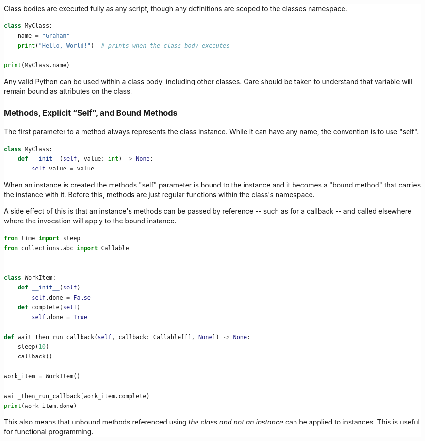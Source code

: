 Class bodies are executed fully as any script, though any definitions are scoped to the classes namespace.

```python
class MyClass:
    name = "Graham"
    print("Hello, World!")  # prints when the class body executes

print(MyClass.name)
```

Any valid Python can be used within a class body, including other classes. Care should be taken to understand that variable will remain bound as attributes on the class.

### Methods, Explicit “Self”, and Bound Methods

The first parameter to a method always represents the class instance. While it can have any name, the convention is to use "self".

```python
class MyClass:
    def __init__(self, value: int) -> None:
        self.value = value
```

When an instance is created the methods "self" parameter is bound to the instance and it becomes a "bound method" that carries the instance with it. Before this, methods are just regular functions within the class's namespace.

A side effect of this is that an instance's methods can be passed by reference -- such as for a callback -- and called elsewhere where the invocation will apply to the bound instance. 

```python
from time import sleep
from collections.abc import Callable


class WorkItem:
    def __init__(self):
        self.done = False
    def complete(self):
        self.done = True

def wait_then_run_callback(self, callback: Callable[[], None]) -> None:
    sleep(10)
    callback()

work_item = WorkItem()

wait_then_run_callback(work_item.complete)
print(work_item.done)
```

This also means that unbound methods referenced using _the class and not an instance_ can be applied to instances. This is useful for functional programming.

